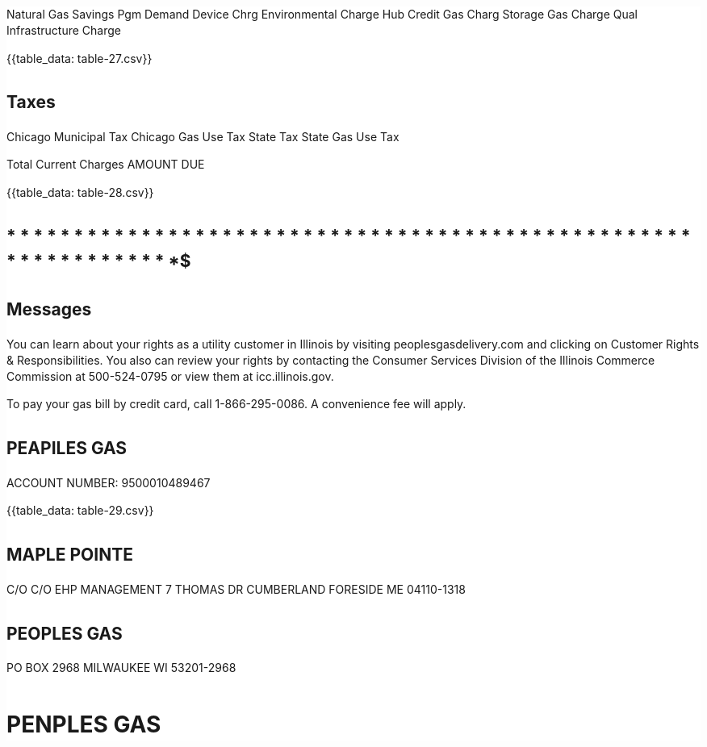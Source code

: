 Natural Gas Savings Pgm
Demand Device Chrg
Environmental Charge
Hub Credit Gas Charg
Storage Gas Charge
Qual Infrastructure Charge

{{table_data: table-27.csv}}

## Taxes

Chicago Municipal Tax
Chicago Gas Use Tax
State Tax
State Gas Use Tax

Total Current Charges
AMOUNT DUE

{{table_data: table-28.csv}}

## $*$ * $*$ * * * * * * * * * * * * * * * * * * * * * * * * * * * * * * * * * * * * * * * * * * * * * * * * * * * * * * * * * * * * *$

## Messages

You can learn about your rights as a utility customer in Illinois by visiting peoplesgasdelivery.com and clicking on Customer Rights \& Responsibilities. You also can review your rights by contacting the Consumer Services Division of the Illinois Commerce Commission at 500-524-0795 or view them at icc.illinois.gov.

To pay your gas bill by credit card, call 1-866-295-0086. A convenience fee will apply.

## PEAPILES GAS

ACCOUNT NUMBER: 9500010489467

{{table_data: table-29.csv}}

## MAPLE POINTE

C/O C/O EHP MANAGEMENT
7 THOMAS DR
CUMBERLAND FORESIDE ME 04110-1318

## PEOPLES GAS

PO BOX 2968
MILWAUKEE WI 53201-2968


# PENPLES GAS 
